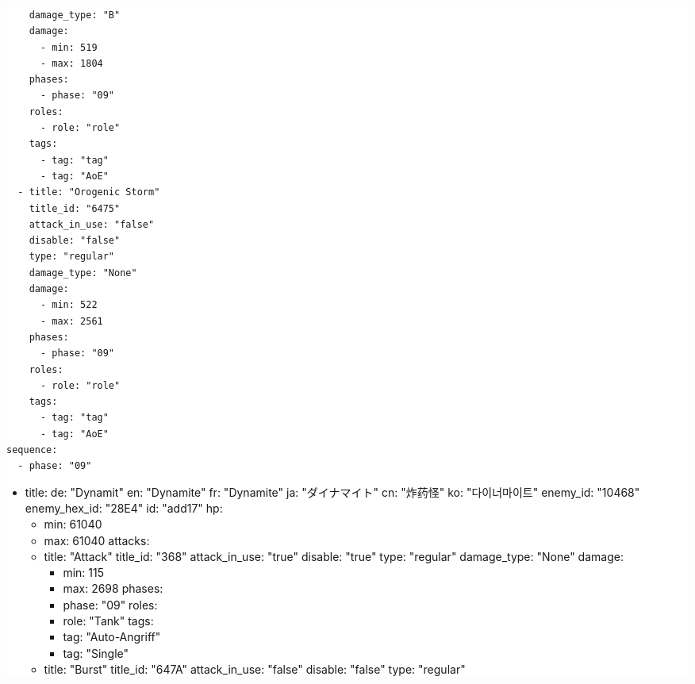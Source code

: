        damage_type: "B"
        damage:
          - min: 519
          - max: 1804
        phases:
          - phase: "09"
        roles:
          - role: "role"
        tags:
          - tag: "tag"
          - tag: "AoE"
      - title: "Orogenic Storm"
        title_id: "6475"
        attack_in_use: "false"
        disable: "false"
        type: "regular"
        damage_type: "None"
        damage:
          - min: 522
          - max: 2561
        phases:
          - phase: "09"
        roles:
          - role: "role"
        tags:
          - tag: "tag"
          - tag: "AoE"
    sequence:
      - phase: "09"
  - title:
      de: "Dynamit"
      en: "Dynamite"
      fr: "Dynamite"
      ja: "ダイナマイト"
      cn: "炸药怪"
      ko: "다이너마이트"
    enemy_id: "10468"
    enemy_hex_id: "28E4"
    id: "add17"
    hp:
      - min: 61040
      - max: 61040
    attacks:
      - title: "Attack"
        title_id: "368"
        attack_in_use: "true"
        disable: "true"
        type: "regular"
        damage_type: "None"
        damage:
          - min: 115
          - max: 2698
        phases:
          - phase: "09"
        roles:
          - role: "Tank"
        tags:
          - tag: "Auto-Angriff"
          - tag: "Single"
      - title: "Burst"
        title_id: "647A"
        attack_in_use: "false"
        disable: "false"
        type: "regular"